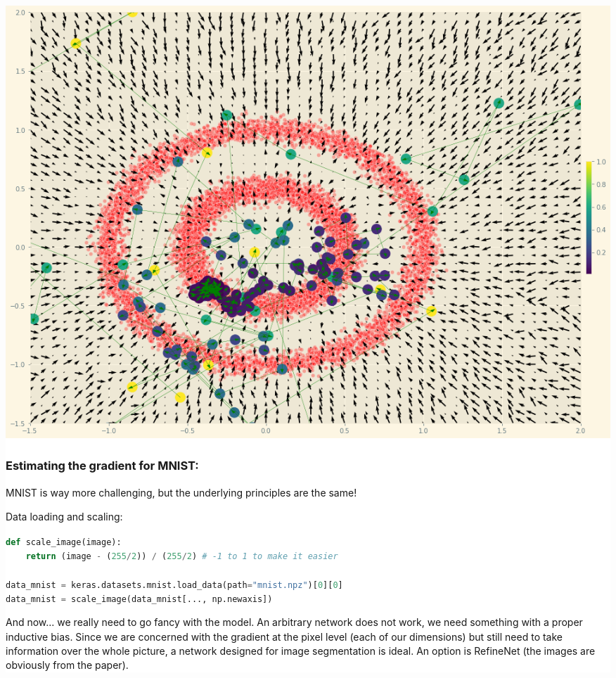   <img src="/assets/images/DiffusionModels/Sampling_noise_levels.png" alt="NoiseModel"/>
</p>

### Estimating the gradient for MNIST:

MNIST is way more challenging, but the underlying principles are the same!



Data loading and scaling:

```python
def scale_image(image):
    return (image - (255/2)) / (255/2) # -1 to 1 to make it easier

data_mnist = keras.datasets.mnist.load_data(path="mnist.npz")[0][0]
data_mnist = scale_image(data_mnist[..., np.newaxis])
```

And now... we really need to go fancy with the model. An arbitrary network does not work, we need something with a proper inductive bias. Since we are concerned with the gradient at the pixel level (each of our dimensions) but still need to take information over the whole picture, a network designed for image segmentation is ideal. An option is RefineNet (the images are obviously from the paper).
